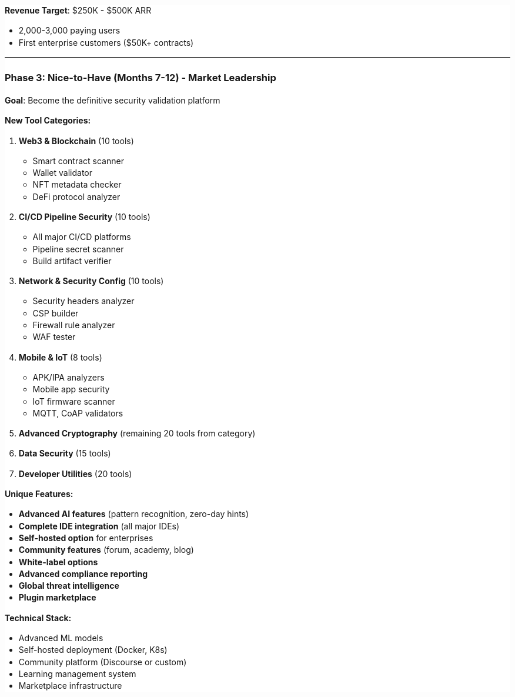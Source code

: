 **Revenue Target**: $250K - $500K ARR
- 2,000-3,000 paying users
- First enterprise customers ($50K+ contracts)

---

### Phase 3: Nice-to-Have (Months 7-12) - Market Leadership

**Goal**: Become the definitive security validation platform

**New Tool Categories:**
1. **Web3 & Blockchain** (10 tools)
   - Smart contract scanner
   - Wallet validator
   - NFT metadata checker
   - DeFi protocol analyzer

2. **CI/CD Pipeline Security** (10 tools)
   - All major CI/CD platforms
   - Pipeline secret scanner
   - Build artifact verifier

3. **Network & Security Config** (10 tools)
   - Security headers analyzer
   - CSP builder
   - Firewall rule analyzer
   - WAF tester

4. **Mobile & IoT** (8 tools)
   - APK/IPA analyzers
   - Mobile app security
   - IoT firmware scanner
   - MQTT, CoAP validators

5. **Advanced Cryptography** (remaining 20 tools from category)

6. **Data Security** (15 tools)

7. **Developer Utilities** (20 tools)

**Unique Features:**
- **Advanced AI features** (pattern recognition, zero-day hints)
- **Complete IDE integration** (all major IDEs)
- **Self-hosted option** for enterprises
- **Community features** (forum, academy, blog)
- **White-label options**
- **Advanced compliance reporting**
- **Global threat intelligence**
- **Plugin marketplace**

**Technical Stack:**
- Advanced ML models
- Self-hosted deployment (Docker, K8s)
- Community platform (Discourse or custom)
- Learning management system
- Marketplace infrastructure
